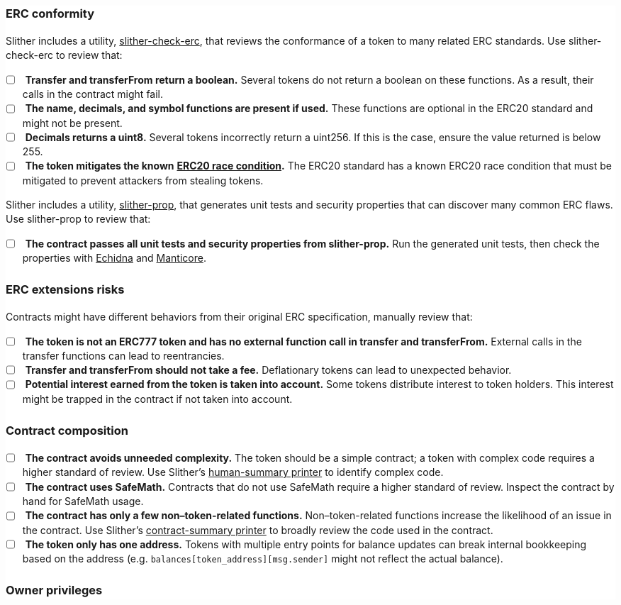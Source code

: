 ### ERC conformity

Slither includes a utility, [slither-check-erc](https://github.com/crytic/slither/wiki/ERC-Conformance), that reviews the conformance of a token to many related ERC standards. Use slither-check-erc to review that:

* [ ] &#x20;**Transfer and transferFrom return a boolean.** Several tokens do not return a boolean on these functions. As a result, their calls in the contract might fail.
* [ ] &#x20;**The name, decimals, and symbol functions are present if used.** These functions are optional in the ERC20 standard and might not be present.
* [ ] &#x20;**Decimals returns a uint8.** Several tokens incorrectly return a uint256. If this is the case, ensure the value returned is below 255.
* [ ] &#x20;**The token mitigates the known** [**ERC20 race condition**](https://github.com/ethereum/EIPs/issues/20#issuecomment-263524729)**.** The ERC20 standard has a known ERC20 race condition that must be mitigated to prevent attackers from stealing tokens.

Slither includes a utility, [slither-prop](https://github.com/crytic/slither/wiki/Property-generation), that generates unit tests and security properties that can discover many common ERC flaws. Use slither-prop to review that:

* [ ] &#x20;**The contract passes all unit tests and security properties from slither-prop.** Run the generated unit tests, then check the properties with [Echidna](https://github.com/crytic/echidna) and [Manticore](https://manticore.readthedocs.io/en/latest/verifier.html).

### ERC extensions risks

Contracts might have different behaviors from their original ERC specification, manually review that:

* [ ] &#x20;**The token is not an ERC777 token and has no external function call in transfer and transferFrom.** External calls in the transfer functions can lead to reentrancies.
* [ ] &#x20;**Transfer and transferFrom should not take a fee.** Deflationary tokens can lead to unexpected behavior.
* [ ] &#x20;**Potential interest earned from the token is taken into account.** Some tokens distribute interest to token holders. This interest might be trapped in the contract if not taken into account.

### Contract composition

* [ ] &#x20;**The contract avoids unneeded complexity.** The token should be a simple contract; a token with complex code requires a higher standard of review. Use Slither’s [human-summary printer](https://github.com/crytic/slither/wiki/Printer-documentation#human-summary) to identify complex code.
* [ ] &#x20;**The contract uses SafeMath.** Contracts that do not use SafeMath require a higher standard of review. Inspect the contract by hand for SafeMath usage.
* [ ] &#x20;**The contract has only a few non–token-related functions.** Non–token-related functions increase the likelihood of an issue in the contract. Use Slither’s [contract-summary printer](https://github.com/crytic/slither/wiki/Printer-documentation#contract-summary) to broadly review the code used in the contract.
* [ ] &#x20;**The token only has one address.** Tokens with multiple entry points for balance updates can break internal bookkeeping based on the address (e.g. `balances[token_address][msg.sender]` might not reflect the actual balance).

### Owner privileges
